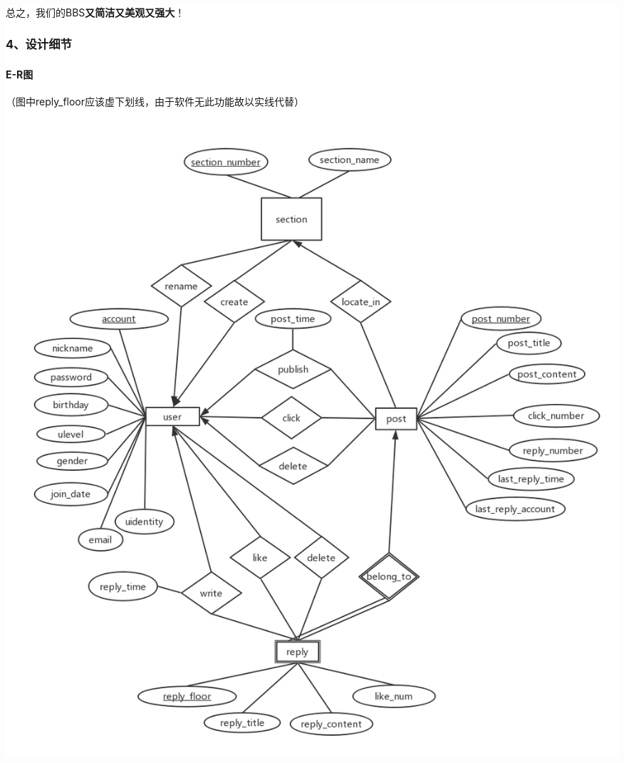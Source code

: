 总之，我们的BBS**又简洁又美观又强大**！



### 4、设计细节

#### E-R图

（图中reply_floor应该虚下划线，由于软件无此功能故以实线代替）

![1546004909550](./static/images/E-R.jpg)
